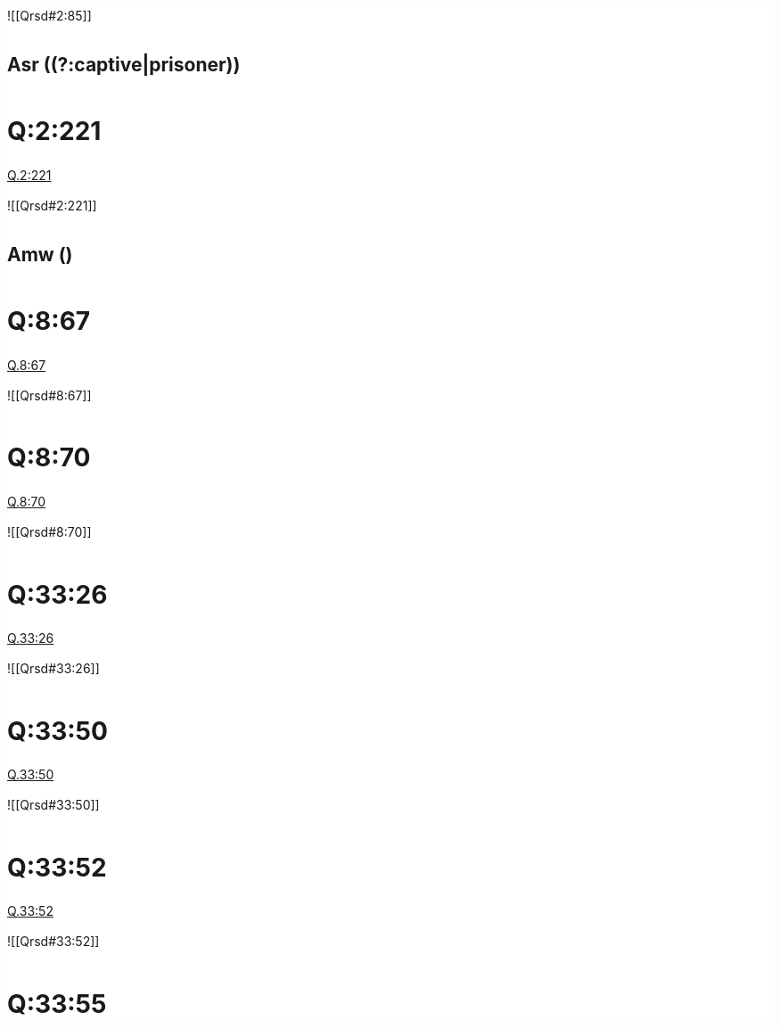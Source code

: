 ![[Qrsd#2:85]]

## Asr ((?:captive|prisoner))

# Q:2:221

[Q.2:221](https://quran.com/2:221/tafsirs/ar-tafsir-al-tabari)

![[Qrsd#2:221]]

## Amw ()

# Q:8:67

[Q.8:67](https://quran.com/8:67/tafsirs/ar-tafsir-al-tabari)

![[Qrsd#8:67]]

# Q:8:70

[Q.8:70](https://quran.com/8:70/tafsirs/ar-tafsir-al-tabari)

![[Qrsd#8:70]]

# Q:33:26

[Q.33:26](https://quran.com/33:26/tafsirs/ar-tafsir-al-tabari)

![[Qrsd#33:26]]

# Q:33:50

[Q.33:50](https://quran.com/33:50/tafsirs/ar-tafsir-al-tabari)

![[Qrsd#33:50]]

# Q:33:52

[Q.33:52](https://quran.com/33:52/tafsirs/ar-tafsir-al-tabari)

![[Qrsd#33:52]]

# Q:33:55
